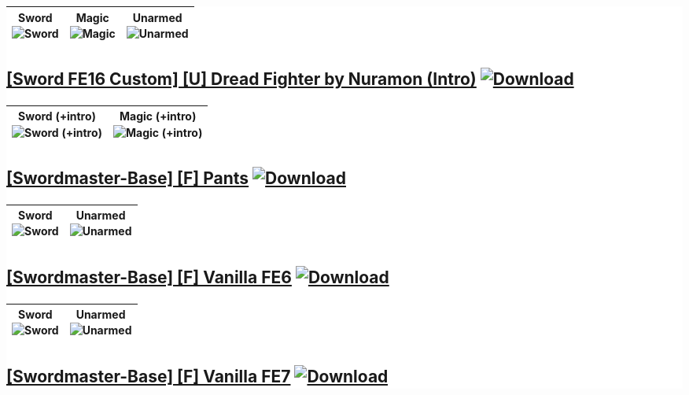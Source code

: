 | <b>Sword</b><br/><img alt="Sword" src="https://raw.githubusercontent.com/Klokinator/FE-Repo/main/Battle%20Animations/Infantry%20-%20(Swd)%20Myrms%20and%20Swordmasters/%5BSword%20FE16%20Custom%5D%20%5BU%5D%20Dread%20Fighter%20by%20Nuramon/1.%20Sword/Sword.gif"/> | <b>Magic</b><br/><img alt="Magic" src="https://raw.githubusercontent.com/Klokinator/FE-Repo/main/Battle%20Animations/Infantry%20-%20(Swd)%20Myrms%20and%20Swordmasters/%5BSword%20FE16%20Custom%5D%20%5BU%5D%20Dread%20Fighter%20by%20Nuramon/6.%20Magic/Magic.gif"/> | <b>Unarmed</b><br/><img alt="Unarmed" src="https://raw.githubusercontent.com/Klokinator/FE-Repo/main/Battle%20Animations/Infantry%20-%20(Swd)%20Myrms%20and%20Swordmasters/%5BSword%20FE16%20Custom%5D%20%5BU%5D%20Dread%20Fighter%20by%20Nuramon/8.%20Unarmed/Unarmed.gif"/> |
| :---: | :---: | :---: |




## [\[Sword FE16 Custom\] \[U\] Dread Fighter by Nuramon \(Intro\)](https://github.com/Klokinator/FE-Repo/tree/main/Battle%20Animations/Infantry%20-%20(Swd)%20Myrms%20and%20Swordmasters/%5BSword%20FE16%20Custom%5D%20%5BU%5D%20Dread%20Fighter%20by%20Nuramon%20(Intro)) [![Download](https://img.shields.io/badge/Download--red?style=social&logo=github)](https://minhaskamal.github.io/DownGit/#/home?url=https://github.com/Klokinator/FE-Repo/tree/main/Battle%20Animations/Infantry%20-%20(Swd)%20Myrms%20and%20Swordmasters/%5BSword%20FE16%20Custom%5D%20%5BU%5D%20Dread%20Fighter%20by%20Nuramon%20(Intro))

| <b>Sword (+intro)</b><br/><img alt="Sword (+intro)" src="https://raw.githubusercontent.com/Klokinator/FE-Repo/main/Battle%20Animations/Infantry%20-%20(Swd)%20Myrms%20and%20Swordmasters/%5BSword%20FE16%20Custom%5D%20%5BU%5D%20Dread%20Fighter%20by%20Nuramon%20(Intro)/1.%20Sword%20(+intro)/Sword.gif"/> | <b>Magic (+intro)</b><br/><img alt="Magic (+intro)" src="https://raw.githubusercontent.com/Klokinator/FE-Repo/main/Battle%20Animations/Infantry%20-%20(Swd)%20Myrms%20and%20Swordmasters/%5BSword%20FE16%20Custom%5D%20%5BU%5D%20Dread%20Fighter%20by%20Nuramon%20(Intro)/6.%20Magic%20(+intro)/Magic.gif"/> |
| :---: | :---: |




## [\[Swordmaster-Base\] \[F\] Pants](https://github.com/Klokinator/FE-Repo/tree/main/Battle%20Animations/Infantry%20-%20(Swd)%20Myrms%20and%20Swordmasters/%5BSwordmaster-Base%5D%20%5BF%5D%20Pants) [![Download](https://img.shields.io/badge/Download--red?style=social&logo=github)](https://minhaskamal.github.io/DownGit/#/home?url=https://github.com/Klokinator/FE-Repo/tree/main/Battle%20Animations/Infantry%20-%20(Swd)%20Myrms%20and%20Swordmasters/%5BSwordmaster-Base%5D%20%5BF%5D%20Pants)

| <b>Sword</b><br/><img alt="Sword" src="https://raw.githubusercontent.com/Klokinator/FE-Repo/main/Battle%20Animations/Infantry%20-%20(Swd)%20Myrms%20and%20Swordmasters/%5BSwordmaster-Base%5D%20%5BF%5D%20Pants/1.%20Sword/Sword.gif"/> | <b>Unarmed</b><br/><img alt="Unarmed" src="https://raw.githubusercontent.com/Klokinator/FE-Repo/main/Battle%20Animations/Infantry%20-%20(Swd)%20Myrms%20and%20Swordmasters/%5BSwordmaster-Base%5D%20%5BF%5D%20Pants/8.%20Unarmed/Unarmed.gif"/> |
| :---: | :---: |




## [\[Swordmaster-Base\] \[F\] Vanilla FE6](https://github.com/Klokinator/FE-Repo/tree/main/Battle%20Animations/Infantry%20-%20(Swd)%20Myrms%20and%20Swordmasters/%5BSwordmaster-Base%5D%20%5BF%5D%20Vanilla%20FE6) [![Download](https://img.shields.io/badge/Download--red?style=social&logo=github)](https://minhaskamal.github.io/DownGit/#/home?url=https://github.com/Klokinator/FE-Repo/tree/main/Battle%20Animations/Infantry%20-%20(Swd)%20Myrms%20and%20Swordmasters/%5BSwordmaster-Base%5D%20%5BF%5D%20Vanilla%20FE6)

| <b>Sword</b><br/><img alt="Sword" src="https://raw.githubusercontent.com/Klokinator/FE-Repo/main/Battle%20Animations/Infantry%20-%20(Swd)%20Myrms%20and%20Swordmasters/%5BSwordmaster-Base%5D%20%5BF%5D%20Vanilla%20FE6/1.%20Sword/Sword.gif"/> | <b>Unarmed</b><br/><img alt="Unarmed" src="https://raw.githubusercontent.com/Klokinator/FE-Repo/main/Battle%20Animations/Infantry%20-%20(Swd)%20Myrms%20and%20Swordmasters/%5BSwordmaster-Base%5D%20%5BF%5D%20Vanilla%20FE6/8.%20Unarmed/Unarmed.gif"/> |
| :---: | :---: |




## [\[Swordmaster-Base\] \[F\] Vanilla FE7](https://github.com/Klokinator/FE-Repo/tree/main/Battle%20Animations/Infantry%20-%20(Swd)%20Myrms%20and%20Swordmasters/%5BSwordmaster-Base%5D%20%5BF%5D%20Vanilla%20FE7) [![Download](https://img.shields.io/badge/Download--red?style=social&logo=github)](https://minhaskamal.github.io/DownGit/#/home?url=https://github.com/Klokinator/FE-Repo/tree/main/Battle%20Animations/Infantry%20-%20(Swd)%20Myrms%20and%20Swordmasters/%5BSwordmaster-Base%5D%20%5BF%5D%20Vanilla%20FE7)
